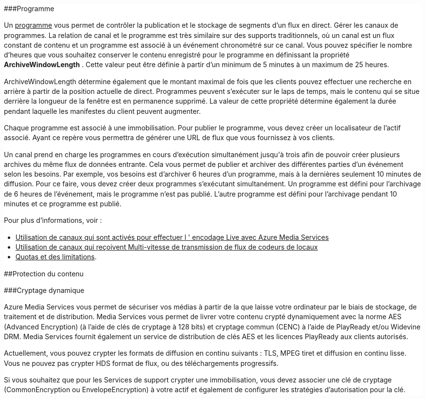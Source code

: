 
###<a name="program"></a>Programme

Un [programme](https://msdn.microsoft.com/library/azure/dn783463.aspx) vous permet de contrôler la publication et le stockage de segments d’un flux en direct. Gérer les canaux de programmes. La relation de canal et le programme est très similaire sur des supports traditionnels, où un canal est un flux constant de contenu et un programme est associé à un événement chronométré sur ce canal.
Vous pouvez spécifier le nombre d’heures que vous souhaitez conserver le contenu enregistré pour le programme en définissant la propriété **ArchiveWindowLength** . Cette valeur peut être définie à partir d’un minimum de 5 minutes à un maximum de 25 heures.

ArchiveWindowLength détermine également que le montant maximal de fois que les clients pouvez effectuer une recherche en arrière à partir de la position actuelle de direct. Programmes peuvent s’exécuter sur le laps de temps, mais le contenu qui se situe derrière la longueur de la fenêtre est en permanence supprimé. La valeur de cette propriété détermine également la durée pendant laquelle les manifestes du client peuvent augmenter.

Chaque programme est associé à une immobilisation. Pour publier le programme, vous devez créer un localisateur de l’actif associé. Ayant ce repère vous permettra de générer une URL de flux que vous fournissez à vos clients.

Un canal prend en charge les programmes en cours d’exécution simultanément jusqu'à trois afin de pouvoir créer plusieurs archives du même flux de données entrante. Cela vous permet de publier et archiver des différentes parties d’un événement selon les besoins. Par exemple, vos besoins est d’archiver 6 heures d’un programme, mais à la dernières seulement 10 minutes de diffusion. Pour ce faire, vous devez créer deux programmes s’exécutant simultanément. Un programme est défini pour l’archivage de 6 heures de l’événement, mais le programme n’est pas publié. L’autre programme est défini pour l’archivage pendant 10 minutes et ce programme est publié.


Pour plus d’informations, voir :

- [Utilisation de canaux qui sont activés pour effectuer l ' encodage Live avec Azure Media Services](media-services-manage-live-encoder-enabled-channels.md)
- [Utilisation de canaux qui reçoivent Multi-vitesse de transmission de flux de codeurs de locaux](media-services-live-streaming-with-onprem-encoders.md)
- [Quotas et des limitations](media-services-quotas-and-limitations.md).

##<a name="protecting-content"></a>Protection du contenu

###<a name="dynamic-encryption"></a>Cryptage dynamique

Azure Media Services vous permet de sécuriser vos médias à partir de la que laisse votre ordinateur par le biais de stockage, de traitement et de distribution. Media Services vous permet de livrer votre contenu crypté dynamiquement avec la norme AES (Advanced Encryption) (à l’aide de clés de cryptage à 128 bits) et cryptage commun (CENC) à l’aide de PlayReady et/ou Widevine DRM. Media Services fournit également un service de distribution de clés AES et les licences PlayReady aux clients autorisés.

Actuellement, vous pouvez crypter les formats de diffusion en continu suivants : TLS, MPEG tiret et diffusion en continu lisse. Vous ne pouvez pas crypter HDS format de flux, ou des téléchargements progressifs.

Si vous souhaitez que pour les Services de support crypter une immobilisation, vous devez associer une clé de cryptage (CommonEncryption ou EnvelopeEncryption) à votre actif et également de configurer les stratégies d’autorisation pour la clé.
